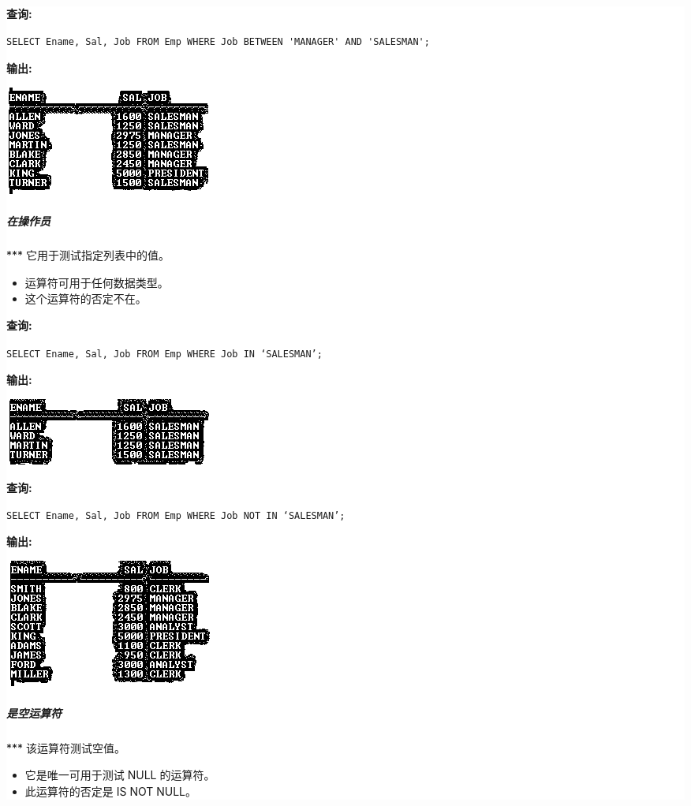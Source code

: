**查询:**

`SELECT Ename, Sal, Job FROM Emp WHERE Job BETWEEN 'MANAGER' AND 'SALESMAN';`

**输出:**

![BETWEEN ](img/b8da1c3448f7cc50a2b755396fe91ca0.png)



##### **在操作员**

 ***   它用于测试指定列表中的值。
*   运算符可用于任何数据类型。
*   这个运算符的否定不在。

**查询:**

`SELECT Ename, Sal, Job FROM Emp WHERE Job IN ‘SALESMAN’;`

**输出:**

![Oracle Operators 1-7](img/c41d99f44f85878b0c3a3c49f4af05bb.png)



**查询:**

`SELECT Ename, Sal, Job FROM Emp WHERE Job NOT IN ‘SALESMAN’;`

**输出:**

![Oracle Operators 1-8](img/44fba8fba47967081c3c4d17604f7441.png)



##### **是空运算符**

 ***   该运算符测试空值。
*   它是唯一可用于测试 NULL 的运算符。
*   此运算符的否定是 IS NOT NULL。
